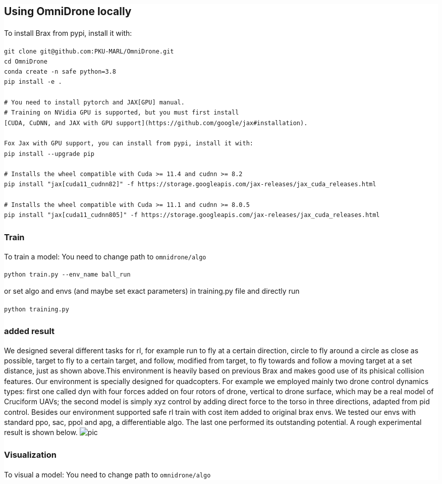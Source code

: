 
## Using **OmniDrone** locally

To install Brax from pypi, install it with:

```
git clone git@github.com:PKU-MARL/OmniDrone.git
cd OmniDrone
conda create -n safe python=3.8
pip install -e .

# You need to install pytorch and JAX[GPU] manual.
# Training on NVidia GPU is supported, but you must first install
[CUDA, CuDNN, and JAX with GPU support](https://github.com/google/jax#installation).

Fox Jax with GPU support, you can install from pypi, install it with:
pip install --upgrade pip

# Installs the wheel compatible with Cuda >= 11.4 and cudnn >= 8.2
pip install "jax[cuda11_cudnn82]" -f https://storage.googleapis.com/jax-releases/jax_cuda_releases.html

# Installs the wheel compatible with Cuda >= 11.1 and cudnn >= 8.0.5
pip install "jax[cuda11_cudnn805]" -f https://storage.googleapis.com/jax-releases/jax_cuda_releases.html
```

### Train
To train a model: You need to change path to ```omnidrone/algo```

```
python train.py --env_name ball_run
```
or set algo and envs (and maybe set exact parameters) in training.py file and directly run
```
python training.py
```


### added result
We designed several different tasks for rl, for example run to fly at a certain direction, circle to fly around a circle as close as possible, target to fly to a certain target, and follow, modified from target, to fly towards and follow a moving target at a set distance, just as shown above.This environment is heavily based on previous Brax and makes good use of its phisical collision features.
Our environment is specially designed for quadcopters. For example we employed mainly two drone control dynamics types: first one called dyn with four forces added on four rotors of drone, vertical to drone surface, which may be a real model of Cruciform UAVs; the second model is simply xyz control by adding direct force to the torso in three directions, adapted from pid control.
Besides our environment supported safe rl train with cost item added to original brax envs.
We tested our envs with standard ppo, sac, ppol and apg, a differentiable algo. The last one performed its outstanding potential.
A rough experimental result is shown below.
![pic](./docs/images/example.jpg)
### Visualization
To visual a model: You need to change path to ```omnidrone/algo```

